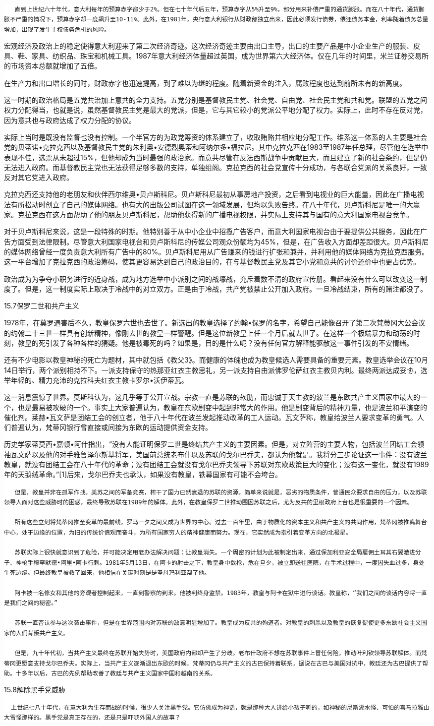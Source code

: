        直到上世纪六十年代，意大利每年的预算赤字都少于2%。但在七十年代后五年，预算赤字从5%升至9%，部分用来补偿严重的通货膨胀。而在八十年代，通货膨胀不严重的情况下，预算赤字却一度飙升至10-11%。此外，在1981年，央行意大利银行从财政部独立出来，因此必须发行债券，偿还债务本金，利率随着债务总量增加，出现了发生主权债务危机的风险。

宏观经济及政治上的稳定使得意大利迎来了第二次经济奇迹。这次经济奇迹主要由出口主导，出口的主要产品是中小企业生产的服装、皮具、鞋、家具、纺织品、珠宝和机械工具。1987年意大利经济体量超过英国，成为世界第六大经济体。仅在几年的时间里，米兰证券交易所的市场资本总额就增加了五倍。

在生产力和出口增长的同时，财政赤字也迅速提高，到了难以为继的程度。随着新资金的注入，腐败程度也达到前所未有的新高度。

这一时期的政治格局是五党共治加上意共的全力支持。五党分别是基督教民主党、社会党、自由党、社会民主党和共和党。联盟的五党之间权力分配得当，也就是说，虽然基督教民主党是最大的党派，但是，它与其它较小的党派公平地分配了权力。实际上，此时不存在反对党，因为意共也与政府达成了权力分配的协议。

实际上当时是既没有监督也没有控制。一个半官方的为政党筹资的体系建立了，收取贿赂并相应地分配工作。维系这一体系的人主要是社会党的贝蒂诺•克拉克西以及基督教民主党的朱利奥•安德烈奥蒂和阿纳尔多•福拉尼。其中克拉克西在1983至1987年任总理，尽管他在选举中表现不佳，选票从未超过15%，但他却成为当时最强的政治家。而意共尽管在反法西斯战争中贡献巨大，而且建立了新的社会条约，但是仍无法进入政府。而基督教民主党也无法获得足够多数的支持，单独组阁。克拉克西的社会党宣传十分成功，与各联合党派的关系良好，一致反对其它党进入政府。

克拉克西还支持他的老朋友和伙伴西尔维奥•贝卢斯科尼。贝卢斯科尼最初从事房地产投资，之后看到电视业的巨大能量，因此在广播电视法有所松动时创立了自己的媒体网络。也有大的出版公司试图在这一领域发展，但均以失败告终。在八十年代，贝卢斯科尼是唯一的大赢家。克拉克西在这方面帮助了他的朋友贝卢斯科尼，帮助他获得新的广播电视权限，并实际上支持其与国有的意大利国家电视台竞争。

对于贝卢斯科尼来说，这是一段特殊的时期。他特别善于从中小企业中招揽广告客户，而意大利国家电视台由于要提供公共服务，因此在广告方面受到法律限制。尽管意大利国家电视台和贝卢斯科尼的传媒公司观众份额均为45%，但是，在广告收入方面却差距很大。贝卢斯科尼的媒体网络曾经一度负责意大利所有广告中的80%。贝卢斯科尼用从广告赚来的钱进行扩张和兼并，并利用他的媒体网络为克拉克西服务。这一平台增加了克拉克西的政治筹码，使其更容易达到自己的政治目的，在与基督教民主党及其它小党和意共的讨价还价中也更占优势。

政治成为为争夺小职务进行的近身战，成为地方选举中小派别之间的战壕战，充斥着数不清的政府宣传册。看起来没有什么可以改变这一制度了。但是，这一制度实际上取决于冷战中的对立双方。正是由于冷战，共产党被禁止公开加入政府。一旦冷战结束，所有的赌注都没了。

15.7保罗二世和共产主义

1978年，在莫罗遇害后不久，教皇保罗六世也去世了。新选出的教皇选择了约翰•保罗的名字，希望自己能像召开了第二次梵蒂冈大公会议的约翰二十三世一样具有创新精神，像刚去世的教皇一样警醒。但是这位新教皇上任一个月后就去世了。在这样一个极端暴力和动荡的时刻，教皇的死引发了各种各样的猜疑。他是被毒死的吗？如果是，目的是什么呢？没有任何官方解释能驱散这一事件引发的不安情绪。

还有不少电影以教皇神秘的死亡为题材，其中就包括《教父3》。而健康的体魄也成为教皇候选人需要具备的重要元素。教皇选举会议在10月14日举行，两个派别相持不下。一派支持保守的热那亚红衣主教思礼，另一派支持自由派佛罗伦萨红衣主教贝内利。最终两派达成妥协，选举年轻的、精力充沛的克拉科夫红衣主教卡罗尔•沃伊蒂瓦。

这一消息震惊了世界。莫斯科认为，这几乎等于公开宣战。宗教一直是苏联的软肋，而忠诚于天主教的波兰是东欧共产主义国家中最大的一个，也是最易被攻破的一个。事实上大家普遍认为，教皇在东欧剧变中起到非常大的作用。他是剧变背后的精神力量，也是波兰和平演变的催化剂。莱赫•瓦文萨是团结工会的创立者，他于八十年代在波兰发起推动改革的工人运动。瓦文萨称，教皇给波兰人要求变革的勇气。人们普遍认为，梵蒂冈银行曾直接或间接为东欧的运动提供资金支持。

历史学家蒂莫西•嘉顿•阿什指出，“没有人能证明保罗二世是终结共产主义的主要因素。但是，对立阵营的主要人物，包括波兰团结工会领袖瓦文萨以及他的对手雅鲁泽尔斯基将军，美国前总统老布什以及苏联的戈尔巴乔夫，都认为他就是。我将分三步论证这一事件：没有波兰教皇，就没有团结工会在八十年代的革命；没有团结工会就没有戈尔巴乔夫领导下苏联对东欧政策巨大的变化；没有这一变化，就没有1989年的天鹅绒革命。”[1]后来，戈尔巴乔夫也承认，如果没有教皇，铁幕国家有可能不会垮台。

       但是，教皇并非在孤军作战。美苏之间的军备竞赛，榨干了国力已然衰退的苏联的资源。简单来说就是，恶劣的物质条件，普通民众要求自由的压力，以及苏联领导人面对这些威胁时的困惑，最终导致苏联在1989年的解体。此外，在教皇保罗二世推动围困苏联之后，尤为反共的里根政府上台也是很重要的一个因素。

       所有这些立刻将梵蒂冈推至变革的最前线，罗马一夕之间又成为世界的中心。过去一百年里，由于物质化的资本主义和共产主义的共同作用，梵蒂冈被推离舞台中心，处于边缘的位置，为旧的传统价值观而奋斗，为所有国家穷人的精神健康而努力。现在，它突然成为指引着变革方向的北极星。

       苏联实际上很快就意识到了危险，并可能决定用老办法解决问题：让教皇消失。一个周密的计划为此被制定出来，通过保加利亚安全局雇佣土耳其右翼激进分子、神枪手穆罕默德•阿里•阿卡行刺。1981年5月13日，在阿卡的射击之下，教皇身中数枪，危在旦夕，被立即送往医院，在手术过程中，一度因失血过多，身处生死边缘。但最终教皇被救了回来，他相信在关键时刻是是圣母玛利亚帮了他。

       阿卡被一名修女和其他的旁观者控制起来，一直到警察的到来。他被判终身监禁。1983年，教皇与阿卡在狱中进行谈话。教皇称，“我们之间的谈话内容将一直是我们之间的秘密。”

       苏联一直否认参与这次袭击事件，但是在世界范围内对苏联的敌意明显增加了。教皇成为反共的殉道者。对教皇的刺杀以及教皇的恢复促使更多东欧社会主义国家的人们背叛共产主义。

       但是，九十年代初，当共产主义最终在苏联开始失势时，美国政府内部却产生了分歧。老布什政府不想在苏联事件上冒任何险，推动叶利钦领导苏联解体。而梵蒂冈更愿意支持戈尔巴乔夫。实际上，当共产主义逐渐退出东欧的时候，梵蒂冈仍与共产主义的古巴保持着联系，据说在古巴与美国对抗中，教廷还为古巴提供了帮助。十多年以后，古巴的先例帮助改善了教廷与共产主义国家中国和越南的关系。

15.8解除黑手党威胁

      上世纪七八十年代，在意大利为生存而战的时候，很少人关注黑手党。它仿佛成为神话，就是那种大人讲给小孩子听的，如神秘的尼斯湖水怪、可怕的喜马拉雅山大雪怪那样的。黑手党是真正存在的，还是只是吓唬外国人的故事？
